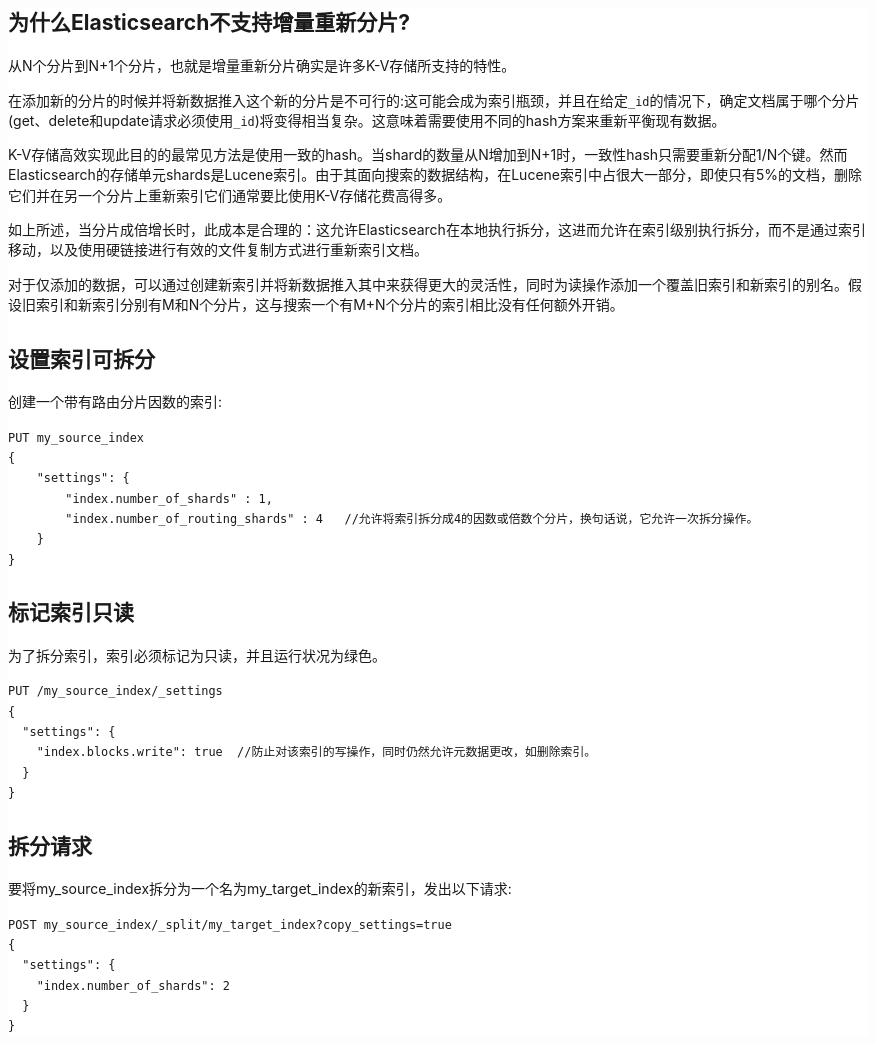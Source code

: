 

## 为什么Elasticsearch不支持增量重新分片?

从N个分片到N+1个分片，也就是增量重新分片确实是许多K-V存储所支持的特性。

在添加新的分片的时候并将新数据推入这个新的分片是不可行的:这可能会成为索引瓶颈，并且在给定`_id`的情况下，确定文档属于哪个分片(get、delete和update请求必须使用`_id`)将变得相当复杂。这意味着需要使用不同的hash方案来重新平衡现有数据。

K-V存储高效实现此目的的最常见方法是使用一致的hash。当shard的数量从N增加到N+1时，一致性hash只需要重新分配1/N个键。然而Elasticsearch的存储单元shards是Lucene索引。由于其面向搜索的数据结构，在Lucene索引中占很大一部分，即使只有5%的文档，删除它们并在另一个分片上重新索引它们通常要比使用K-V存储花费高得多。

如上所述，当分片成倍增长时，此成本是合理的：这允许Elasticsearch在本地执行拆分，这进而允许在索引级别执行拆分，而不是通过索引 移动，以及使用硬链接进行有效的文件复制方式进行重新索引文档。

对于仅添加的数据，可以通过创建新索引并将新数据推入其中来获得更大的灵活性，同时为读操作添加一个覆盖旧索引和新索引的别名。假设旧索引和新索引分别有M和N个分片，这与搜索一个有M+N个分片的索引相比没有任何额外开销。



## 设置索引可拆分

创建一个带有路由分片因数的索引:

```
PUT my_source_index
{
    "settings": {
        "index.number_of_shards" : 1,
        "index.number_of_routing_shards" : 4   //允许将索引拆分成4的因数或倍数个分片，换句话说，它允许一次拆分操作。
    }
}
```



## 标记索引只读

为了拆分索引，索引必须标记为只读，并且运行状况为绿色。

```
PUT /my_source_index/_settings
{
  "settings": {
    "index.blocks.write": true  //防止对该索引的写操作，同时仍然允许元数据更改，如删除索引。
  }
}
```



## 拆分请求

要将my_source_index拆分为一个名为my_target_index的新索引，发出以下请求:

```
POST my_source_index/_split/my_target_index?copy_settings=true
{
  "settings": {
    "index.number_of_shards": 2
  }
}
```

